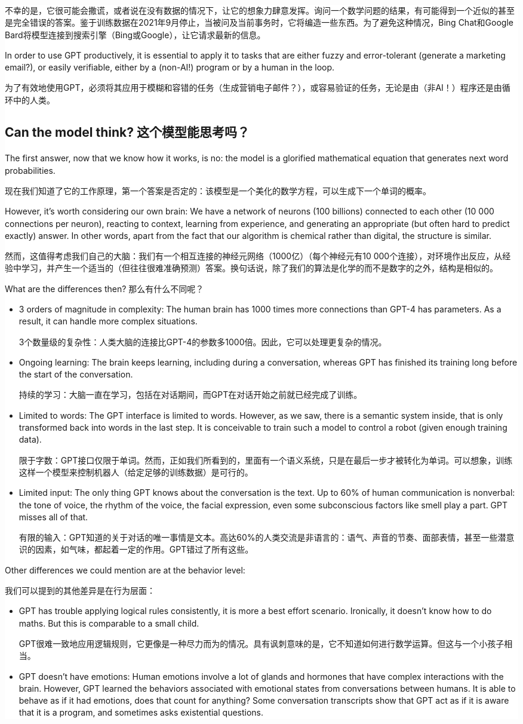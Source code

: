 不幸的是，它很可能会撒谎，或者说在没有数据的情况下，让它的想象力肆意发挥。询问一个数学问题的结果，有可能得到一个近似的甚至是完全错误的答案。鉴于训练数据在2021年9月停止，当被问及当前事务时，它将编造一些东西。为了避免这种情况，Bing Chat和Google Bard将模型连接到搜索引擎（Bing或Google），让它请求最新的信息。

In order to use GPT productively, it is essential to apply it to tasks that are either fuzzy and error-tolerant (generate a marketing email?), or easily verifiable, either by a (non-AI!) program or by a human in the loop.  

为了有效地使用GPT，必须将其应用于模糊和容错的任务（生成营销电子邮件？），或容易验证的任务，无论是由（非AI！）程序还是由循环中的人类。

## Can the model think? 这个模型能思考吗？

The first answer, now that we know how it works, is no: the model is a glorified mathematical equation that generates next word probabilities.  

现在我们知道了它的工作原理，第一个答案是否定的：该模型是一个美化的数学方程，可以生成下一个单词的概率。

However, it’s worth considering our own brain: We have a network of neurons (100 billions) connected to each other (10 000 connections per neuron), reacting to context, learning from experience, and generating an appropriate (but often hard to predict exactly) answer. In other words, apart from the fact that our algorithm is chemical rather than digital, the structure is similar.  

然而，这值得考虑我们自己的大脑：我们有一个相互连接的神经元网络（1000亿）（每个神经元有10 000个连接），对环境作出反应，从经验中学习，并产生一个适当的（但往往很难准确预测）答案。换句话说，除了我们的算法是化学的而不是数字的之外，结构是相似的。

What are the differences then? 那么有什么不同呢？

-   3 orders of magnitude in complexity: The human brain has 1000 times more connections than GPT-4 has parameters. As a result, it can handle more complex situations.  
    
    3个数量级的复杂性：人类大脑的连接比GPT-4的参数多1000倍。因此，它可以处理更复杂的情况。
-   Ongoing learning: The brain keeps learning, including during a conversation, whereas GPT has finished its training long before the start of the conversation.  
    
    持续的学习：大脑一直在学习，包括在对话期间，而GPT在对话开始之前就已经完成了训练。
-   Limited to words: The GPT interface is limited to words. However, as we saw, there is a semantic system inside, that is only transformed back into words in the last step. It is conceivable to train such a model to control a robot (given enough training data).  
    
    限于字数：GPT接口仅限于单词。然而，正如我们所看到的，里面有一个语义系统，只是在最后一步才被转化为单词。可以想象，训练这样一个模型来控制机器人（给定足够的训练数据）是可行的。
-   Limited input: The only thing GPT knows about the conversation is the text. Up to 60% of human communication is nonverbal: the tone of voice, the rhythm of the voice, the facial expression, even some subconscious factors like smell play a part. GPT misses all of that.  
    
    有限的输入：GPT知道的关于对话的唯一事情是文本。高达60%的人类交流是非语言的：语气、声音的节奏、面部表情，甚至一些潜意识的因素，如气味，都起着一定的作用。GPT错过了所有这些。

Other differences we could mention are at the behavior level:  

我们可以提到的其他差异是在行为层面：

-   GPT has trouble applying logical rules consistently, it is more a best effort scenario. Ironically, it doesn’t know how to do maths. But this is comparable to a small child.  
    
    GPT很难一致地应用逻辑规则，它更像是一种尽力而为的情况。具有讽刺意味的是，它不知道如何进行数学运算。但这与一个小孩子相当。
-   GPT doesn’t have emotions: Human emotions involve a lot of glands and hormones that have complex interactions with the brain. However, GPT learned the behaviors associated with emotional states from conversations between humans. It is able to behave as if it had emotions, does that count for anything? Some conversation transcripts show that GPT act as if it is aware that it is a program, and sometimes asks existential questions.  
    
